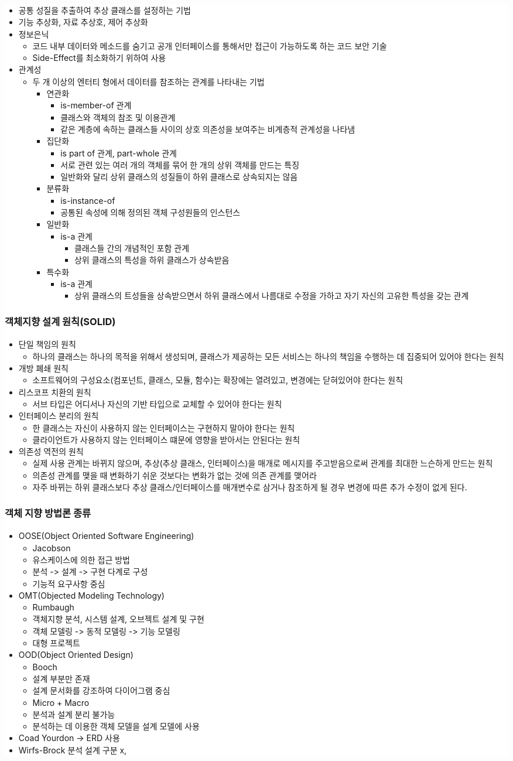   * 공통 성질을 추출하여 추상 클래스를 설정하는 기법
  * 기능 추상화, 자료 추상호, 제어 추상화
* 정보은닉
  * 코드 내부 데이터와 메소드를 숨기고 공개 인터페이스를 통해서만 접근이 가능하도록 하는 코드 보안 기술
  * Side-Effect를 최소화하기 위하여 사용
* 관계성
  * 두 개 이상의 엔터티 형에서 데이터를 참조하는 관계를 나타내는 기법
    * 연관화
      * is-member-of 관계
      * 클래스와 객체의 참조 및 이용관계
      * 같은 계층에 속하는 클래스들 사이의 상호 의존성을 보여주는 비계층적 관계성을 나타냄
    * 집단화
      * is part of 관계,  part-whole 관계
      * 서로 관련 있는 여러 개의 객체를 묶어 한 개의 상위 객체를 만드는 특징
      * 일반화와 달리 상위 클래스의 성질들이 하위 클래스로 상속되지는 않음
    * 분류화
      * is-instance-of
      * 공통된 속성에 의해 정의된 객체 구성원들의 인스턴스
    * 일반화
      * is-a 관계
        * 클래스들 간의 개념적인 포함 관계
        * 상위 클래스의 특성을 하위 클래스가 상속받음
    * 특수화
      * is-a 관계
        * 상위 클래스의 트성들을 상속받으면서 하위 클래스에서 나름대로 수정을 가하고 자기 자신의 고유한 특성을 갖는 관계



### 객체지향 설계 원칙(SOLID)

* 단일 책임의 원칙
  * 하나의 클래스는 하나의 목적을 위해서 생성되며, 클래스가 제공하는 모든 서비스는 하나의 책임을 수행하는 데 집중되어 있어야 한다는 원칙
* 개방 폐쇄 원칙
  * 소프트웨어의 구성요소(컴포넌트, 클래스, 모듈, 함수)는 확장에는 열려있고, 변경에는 닫혀있어야 한다는 원칙
* 리스코프 치환의 원칙
  * 서브 타입은 어디서나 자신의 기반 타입으로 교체할 수 있어야 한다는 원칙
* 인터페이스 분리의 원칙
  * 한 클래스는 자신이 사용하지 않는 인터페이스는 구현하지 말아야 한다는 원칙
  * 클라이언트가 사용하지 않는 인터페이스 떄문에 영향을 받아서는 안된다는 원칙
* 의존성 역전의 원칙
  * 실제 사용 관계는 바뀌지 않으며, 추상(추상 클래스, 인터페이스)을 매개로 메시지를 주고받음으로써 관계를 최대한 느슨하게 만드는 원칙
  * 의존성 관계를 맺을 때 변화하기 쉬운 것보다는 변화가 없는 것에 의존 관계를 맺어라
  * 자주 바뀌는 하위 클래스보다 추상 클래스/인터페이스를 매개변수로 삼거나 참조하게 될 경우 변경에 따른 추가 수정이 없게 된다.

### 객체 지향 방법론 종류

* OOSE(Object Oriented Software Engineering)
  * Jacobson
  * 유스케이스에 의한 접근 방법
  * 분석 -> 설계 -> 구현 다계로 구성
  * 기능적 요구사항 중심
* OMT(Objected Modeling Technology)
  * Rumbaugh
  * 객체지향 분석, 시스템 설계, 오브젝트 설계 및 구현
  * 객체 모델링 -> 동적 모델링  -> 기능 모델링
  * 대형 프로젝트
* OOD(Object Oriented Design)
  * Booch
  * 설계 부분만 존재
  * 설계 문서화를 강조하여 다이어그램 중심
  * Micro + Macro
  * 분석과 설계 분리 불가능
  * 분석하는 데 이용한 객체 모델을 설계 모델에 사용
* Coad Yourdon -> ERD 사용
* Wirfs-Brock 분석 설계 구분 x, 